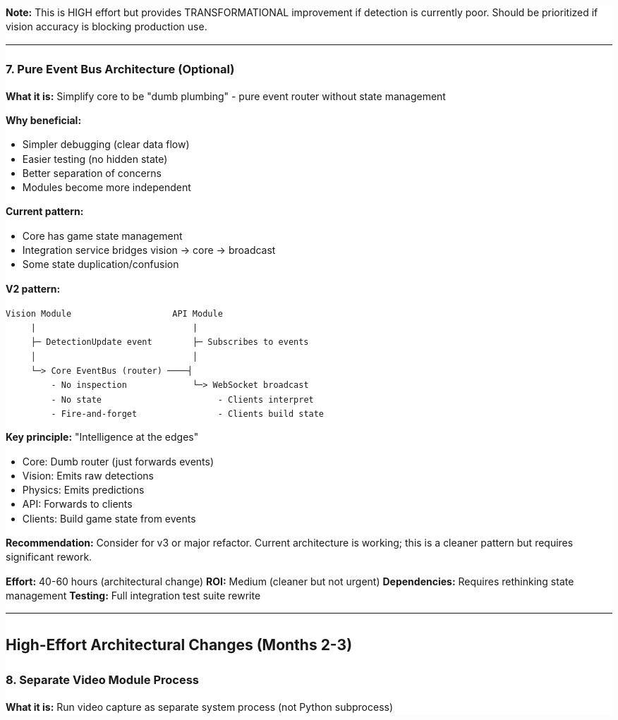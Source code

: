 **Note:** This is HIGH effort but provides TRANSFORMATIONAL improvement if detection is currently poor. Should be prioritized if vision accuracy is blocking production use.

---

### 7. Pure Event Bus Architecture (Optional)

**What it is:** Simplify core to be "dumb plumbing" - pure event router without state management

**Why beneficial:**
- Simpler debugging (clear data flow)
- Easier testing (no hidden state)
- Better separation of concerns
- Modules become more independent

**Current pattern:**
- Core has game state management
- Integration service bridges vision → core → broadcast
- Some state duplication/confusion

**V2 pattern:**
```
Vision Module                    API Module
     |                               |
     ├─ DetectionUpdate event        ├─ Subscribes to events
     │                               │
     └─> Core EventBus (router) ────┤
         - No inspection             └─> WebSocket broadcast
         - No state                       - Clients interpret
         - Fire-and-forget                - Clients build state
```

**Key principle:** "Intelligence at the edges"
- Core: Dumb router (just forwards events)
- Vision: Emits raw detections
- Physics: Emits predictions
- API: Forwards to clients
- Clients: Build game state from events

**Recommendation:** Consider for v3 or major refactor. Current architecture is working; this is a cleaner pattern but requires significant rework.

**Effort:** 40-60 hours (architectural change)
**ROI:** Medium (cleaner but not urgent)
**Dependencies:** Requires rethinking state management
**Testing:** Full integration test suite rewrite

---

## High-Effort Architectural Changes (Months 2-3)

### 8. Separate Video Module Process

**What it is:** Run video capture as separate system process (not Python subprocess)
